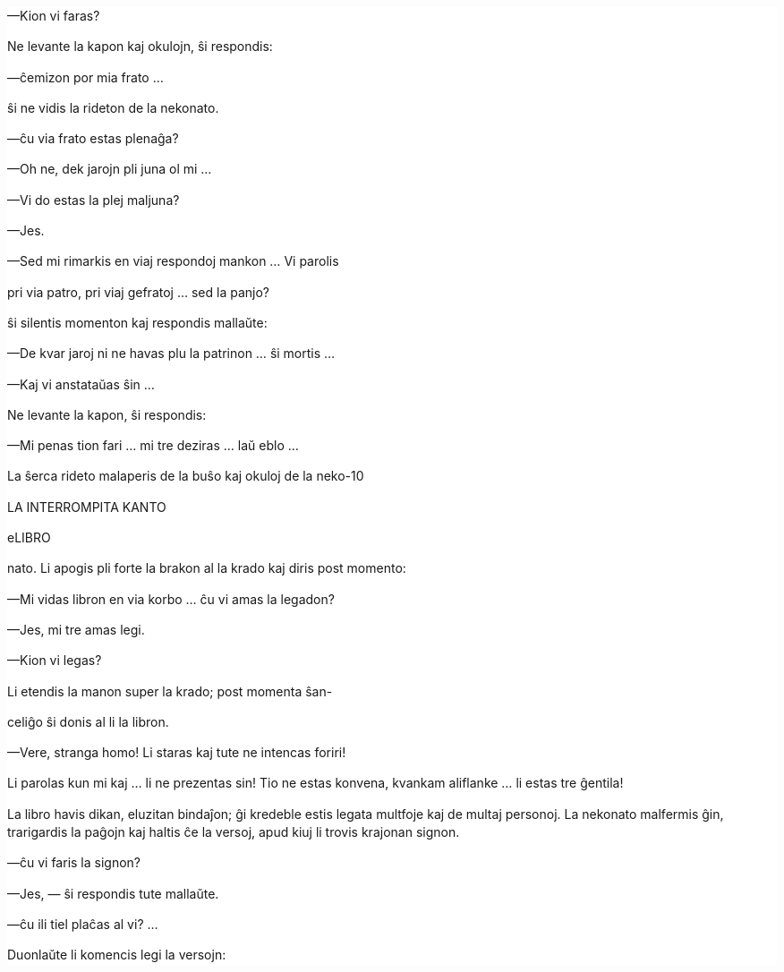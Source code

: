 —Kion vi faras? 

Ne levante la kapon kaj okulojn, ŝi respondis:

—ĉemizon por mia frato …

ŝi ne vidis la rideton de la nekonato. 

—ĉu via frato estas plenaĝa? 

—Oh ne, dek jarojn pli juna ol mi …

—Vi do estas la plej maljuna? 

—Jes. 

—Sed mi rimarkis en viaj respondoj mankon … Vi parolis

pri via patro, pri viaj gefratoj … sed la panjo? 

ŝi silentis momenton kaj respondis mallaŭte:

—De kvar jaroj ni ne havas plu la patrinon … ŝi mortis …

—Kaj vi anstataŭas ŝin …

Ne levante la kapon, ŝi respondis:

—Mi penas tion fari … mi tre deziras … laŭ eblo …

La ŝerca rideto malaperis de la buŝo kaj okuloj de la neko-10

LA INTERROMPITA KANTO

eLIBRO

nato. Li apogis pli forte la brakon al la krado kaj diris post momento:

—Mi vidas libron en via korbo … ĉu vi amas la legadon? 

—Jes, mi tre amas legi. 

—Kion vi legas? 

Li etendis la manon super la krado; post momenta ŝan-

celiĝo ŝi donis al li la libron. 

—Vere, stranga homo\! Li staras kaj tute ne intencas foriri\! 

Li parolas kun mi kaj … li ne prezentas sin\! Tio ne estas konvena, kvankam aliflanke … li estas tre ĝentila\! 

La libro havis dikan, eluzitan bindaĵon; ĝi kredeble estis legata multfoje kaj de multaj personoj. La nekonato malfermis ĝin, trarigardis la paĝojn kaj haltis ĉe la versoj, apud kiuj li trovis krajonan signon. 

—ĉu vi faris la signon? 

—Jes, — ŝi respondis tute mallaŭte. 

—ĉu ili tiel plaĉas al vi? …

Duonlaŭte li komencis legi la versojn:
